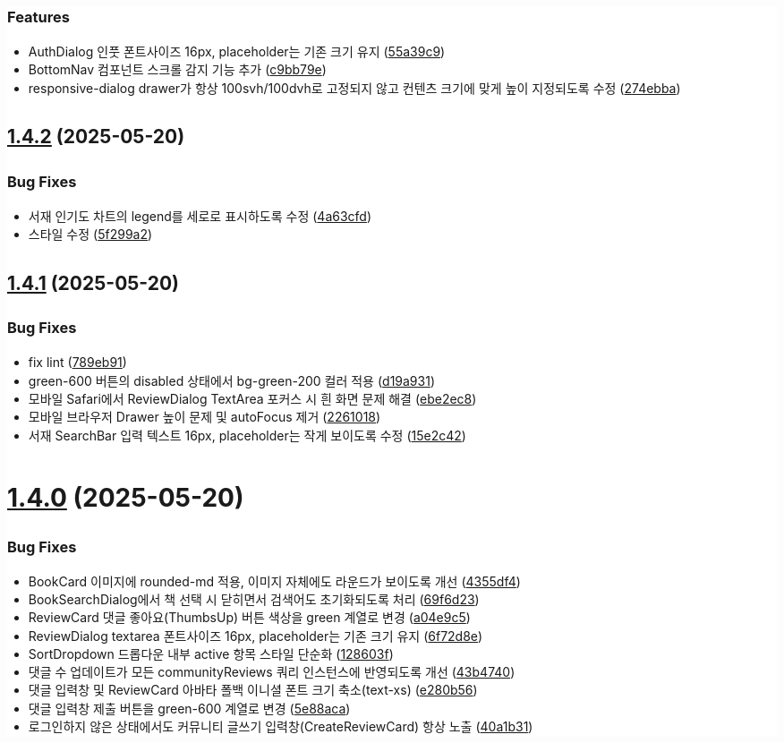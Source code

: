 
### Features

* AuthDialog 인풋 폰트사이즈 16px, placeholder는 기존 크기 유지 ([55a39c9](https://github.com/SamikBeach/frontend_v2/commit/55a39c92d002748a5f746b31b6519ef0926ba9e0))
* BottomNav 컴포넌트 스크롤 감지 기능 추가 ([c9bb79e](https://github.com/SamikBeach/frontend_v2/commit/c9bb79eb51e7733b1f90d4a61ae4ae0fdff2395f))
* responsive-dialog drawer가 항상 100svh/100dvh로 고정되지 않고 컨텐츠 크기에 맞게 높이 지정되도록 수정 ([274ebba](https://github.com/SamikBeach/frontend_v2/commit/274ebba9aad9263159181d6d1a683af12ae2f5cb))

## [1.4.2](https://github.com/SamikBeach/frontend_v2/compare/1.4.1...1.4.2) (2025-05-20)


### Bug Fixes

* 서재 인기도 차트의 legend를 세로로 표시하도록 수정 ([4a63cfd](https://github.com/SamikBeach/frontend_v2/commit/4a63cfd4f9f5f3f319c31cc0a41e6544e9bf5445))
* 스타일 수정 ([5f299a2](https://github.com/SamikBeach/frontend_v2/commit/5f299a2bed29d26994471c6e000d3909b4defb04))

## [1.4.1](https://github.com/SamikBeach/frontend_v2/compare/1.4.0...1.4.1) (2025-05-20)


### Bug Fixes

* fix lint ([789eb91](https://github.com/SamikBeach/frontend_v2/commit/789eb91dbb77b7d1a4f22cd439b85d95bbe863d4))
* green-600 버튼의 disabled 상태에서 bg-green-200 컬러 적용 ([d19a931](https://github.com/SamikBeach/frontend_v2/commit/d19a931b32ebeb1c90ab50429b12160780998501))
* 모바일 Safari에서 ReviewDialog TextArea 포커스 시 흰 화면 문제 해결 ([ebe2ec8](https://github.com/SamikBeach/frontend_v2/commit/ebe2ec8ad1104aa119e06fc4b6197a311172f1ff))
* 모바일 브라우저 Drawer 높이 문제 및 autoFocus 제거 ([2261018](https://github.com/SamikBeach/frontend_v2/commit/22610183364abbba75b49030d1366dbdd972deb6))
* 서재 SearchBar 입력 텍스트 16px, placeholder는 작게 보이도록 수정 ([15e2c42](https://github.com/SamikBeach/frontend_v2/commit/15e2c42e9c3620e741b96084addfafcc08b31877))

# [1.4.0](https://github.com/SamikBeach/frontend_v2/compare/1.3.1...1.4.0) (2025-05-20)


### Bug Fixes

* BookCard 이미지에 rounded-md 적용, 이미지 자체에도 라운드가 보이도록 개선 ([4355df4](https://github.com/SamikBeach/frontend_v2/commit/4355df4b4108de2c7fdc994d8b27db4aba38b21e))
* BookSearchDialog에서 책 선택 시 닫히면서 검색어도 초기화되도록 처리 ([69f6d23](https://github.com/SamikBeach/frontend_v2/commit/69f6d23139ebca75ee61cd68ae650f991a2f97c4))
* ReviewCard 댓글 좋아요(ThumbsUp) 버튼 색상을 green 계열로 변경 ([a04e9c5](https://github.com/SamikBeach/frontend_v2/commit/a04e9c5235b760df447ba4ccb5c1c59e350a7d89))
* ReviewDialog textarea 폰트사이즈 16px, placeholder는 기존 크기 유지 ([6f72d8e](https://github.com/SamikBeach/frontend_v2/commit/6f72d8ed272730f62332b03b6fa7b0c67e2e573c))
* SortDropdown 드롭다운 내부 active 항목 스타일 단순화 ([128603f](https://github.com/SamikBeach/frontend_v2/commit/128603febf4662078ac523714db8973a826d95d9))
* 댓글 수 업데이트가 모든 communityReviews 쿼리 인스턴스에 반영되도록 개선 ([43b4740](https://github.com/SamikBeach/frontend_v2/commit/43b47407eed78e732eac7d6a84cf023543a543f9))
* 댓글 입력창 및 ReviewCard 아바타 폴백 이니셜 폰트 크기 축소(text-xs) ([e280b56](https://github.com/SamikBeach/frontend_v2/commit/e280b562b60fc992efaae89a1f4d8dd73780e3e4))
* 댓글 입력창 제출 버튼을 green-600 계열로 변경 ([5e88aca](https://github.com/SamikBeach/frontend_v2/commit/5e88aca61ef05b6ee0f84a04307507769c215ec0))
* 로그인하지 않은 상태에서도 커뮤니티 글쓰기 입력창(CreateReviewCard) 항상 노출 ([40a1b31](https://github.com/SamikBeach/frontend_v2/commit/40a1b311792c8f080a41696a7ef625dc887b2c67))